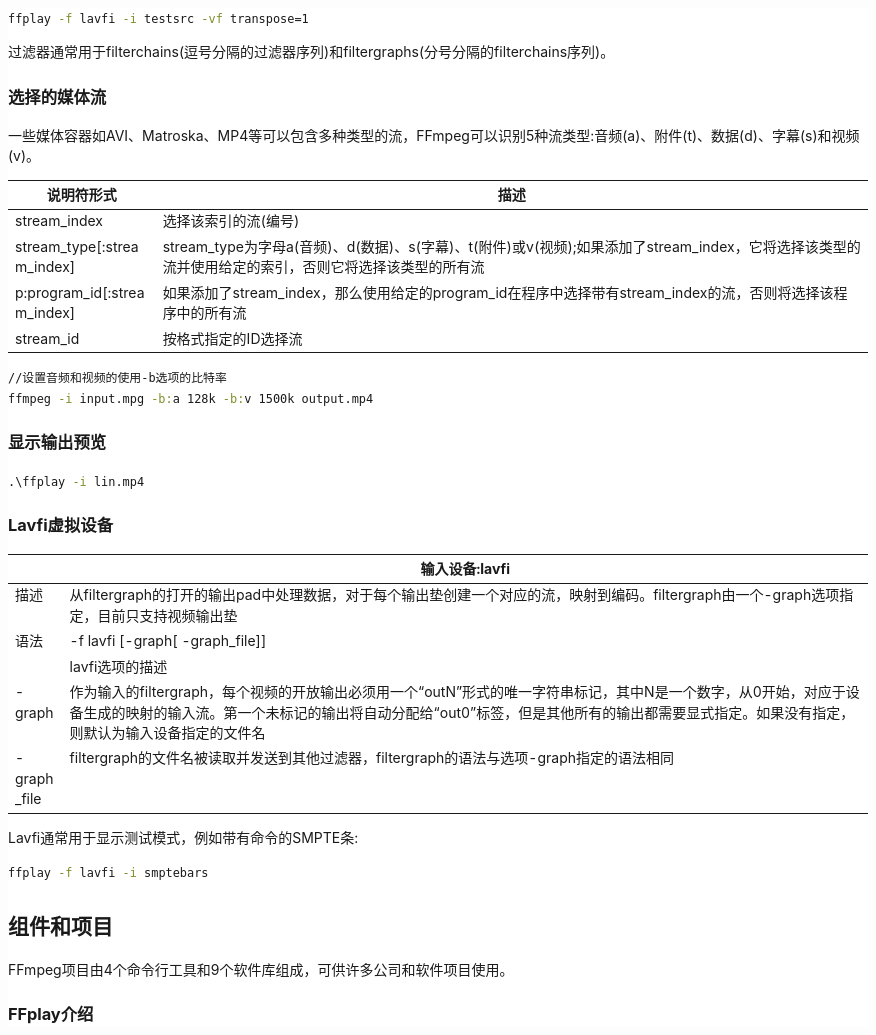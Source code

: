 ```cmd
ffplay -f lavfi -i testsrc -vf transpose=1
```

过滤器通常用于filterchains(逗号分隔的过滤器序列)和filtergraphs(分号分隔的filterchains序列)。

### 选择的媒体流

一些媒体容器如AVI、Matroska、MP4等可以包含多种类型的流，FFmpeg可以识别5种流类型:音频(a)、附件(t)、数据(d)、字幕(s)和视频(v)。

| 说明符形式                  | 描述                                                         |
| --------------------------- | ------------------------------------------------------------ |
| stream_index                | 选择该索引的流(编号)                                         |
| stream_type[:stream_index]  | stream_type为字母a(音频)、d(数据)、s(字幕)、t(附件)或v(视频);如果添加了stream_index，它将选择该类型的流并使用给定的索引，否则它将选择该类型的所有流 |
| p:program_id[:stream_index] | 如果添加了stream_index，那么使用给定的program_id在程序中选择带有stream_index的流，否则将选择该程序中的所有流 |
| stream_id                   | 按格式指定的ID选择流                                         |

```cmd
//设置音频和视频的使用-b选项的比特率
ffmpeg -i input.mpg -b:a 128k -b:v 1500k output.mp4
```

### 显示输出预览

```cmd
.\ffplay -i lin.mp4
```

### Lavfi虚拟设备

|             | 输入设备:lavfi                                               |
| ----------- | ------------------------------------------------------------ |
| 描述        | 从filtergraph的打开的输出pad中处理数据，对于每个输出垫创建一个对应的流，映射到编码。filtergraph由一个-graph选项指定，目前只支持视频输出垫 |
| 语法        | -f lavfi [-graph[ -graph_file]]                              |
|             | lavfi选项的描述                                              |
| -graph      | 作为输入的filtergraph，每个视频的开放输出必须用一个“outN”形式的唯一字符串标记，其中N是一个数字，从0开始，对应于设备生成的映射的输入流。第一个未标记的输出将自动分配给“out0”标签，但是其他所有的输出都需要显式指定。如果没有指定，则默认为输入设备指定的文件名 |
| -graph_file | filtergraph的文件名被读取并发送到其他过滤器，filtergraph的语法与选项-graph指定的语法相同 |

Lavfi通常用于显示测试模式，例如带有命令的SMPTE条:

```cmd
ffplay -f lavfi -i smptebars
```

## 组件和项目

FFmpeg项目由4个命令行工具和9个软件库组成，可供许多公司和软件项目使用。 

### FFplay介绍
